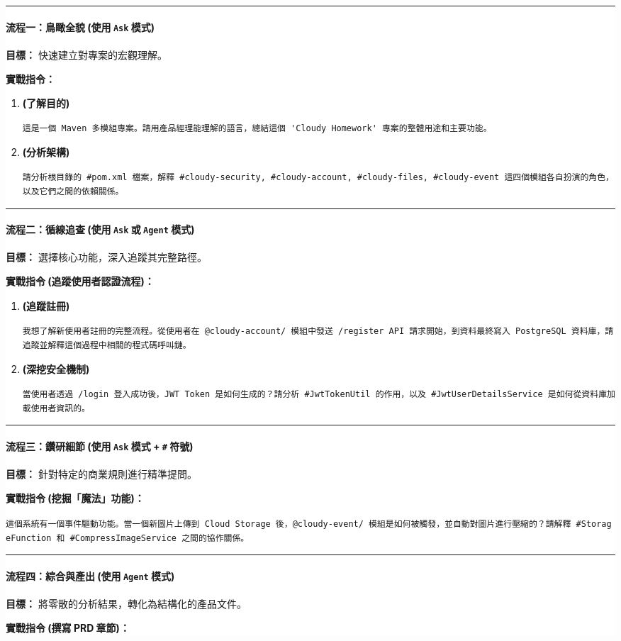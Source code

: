 -----

#### **流程一：鳥瞰全貌 (使用 `Ask` 模式)**

**目標：** 快速建立對專案的宏觀理解。

**實戰指令：**

1.  **(了解目的)**
    ```
    這是一個 Maven 多模組專案。請用產品經理能理解的語言，總結這個 'Cloudy Homework' 專案的整體用途和主要功能。
    ```
2.  **(分析架構)**
    ```
    請分析根目錄的 #pom.xml 檔案，解釋 #cloudy-security, #cloudy-account, #cloudy-files, #cloudy-event 這四個模組各自扮演的角色，以及它們之間的依賴關係。
    ```

-----

#### **流程二：循線追查 (使用 `Ask` 或 `Agent` 模式)**

**目標：** 選擇核心功能，深入追蹤其完整路徑。

**實戰指令 (追蹤使用者認證流程)：**

1.  **(追蹤註冊)**
    ```
    我想了解新使用者註冊的完整流程。從使用者在 @cloudy-account/ 模組中發送 /register API 請求開始，到資料最終寫入 PostgreSQL 資料庫，請追蹤並解釋這個過程中相關的程式碼呼叫鏈。
    ```
2.  **(深挖安全機制)**
    ```
    當使用者透過 /login 登入成功後，JWT Token 是如何生成的？請分析 #JwtTokenUtil 的作用，以及 #JwtUserDetailsService 是如何從資料庫加載使用者資訊的。
    ```

-----

#### **流程三：鑽研細節 (使用 `Ask` 模式 + `#` 符號)**

**目標：** 針對特定的商業規則進行精準提問。

**實戰指令 (挖掘「魔法」功能)：**

```
這個系統有一個事件驅動功能。當一個新圖片上傳到 Cloud Storage 後，@cloudy-event/ 模組是如何被觸發，並自動對圖片進行壓縮的？請解釋 #StorageFunction 和 #CompressImageService 之間的協作關係。
```

-----

#### **流程四：綜合與產出 (使用 `Agent` 模式)**

**目標：** 將零散的分析結果，轉化為結構化的產品文件。

**實戰指令 (撰寫 PRD 章節)：**
